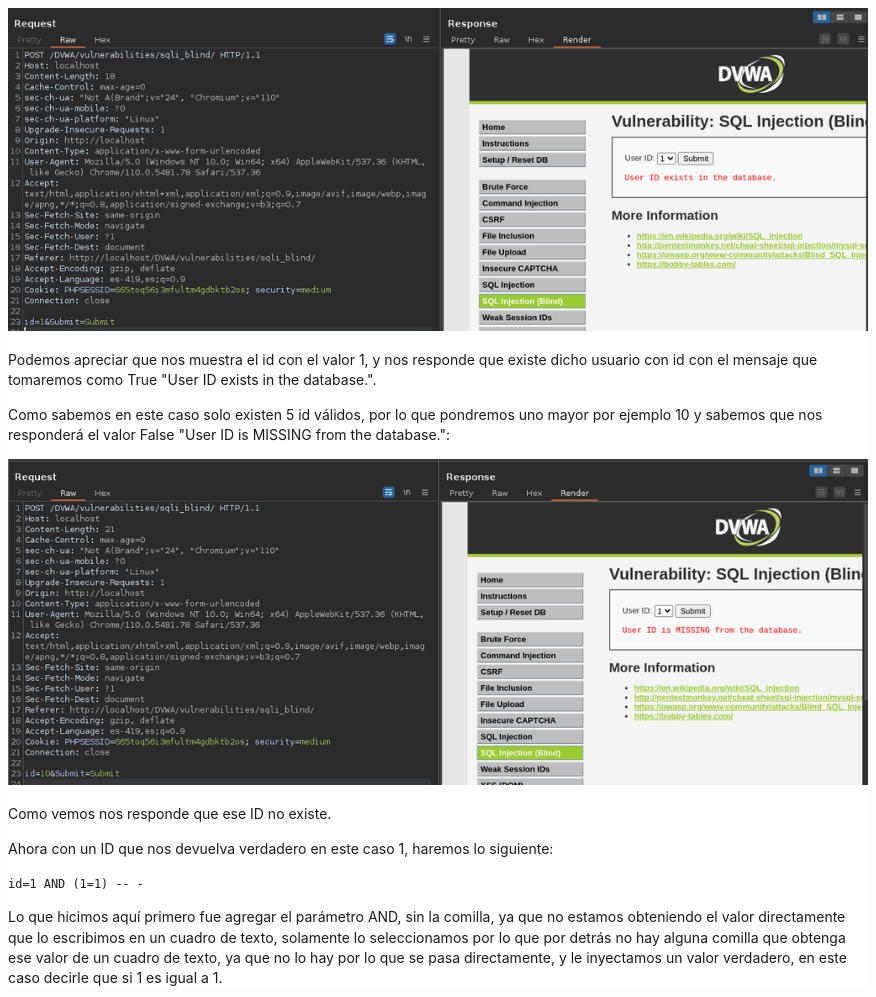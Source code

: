 ![peticion](/assets/images/DVWA-SQLi/SQLiBlind-medium/peticion.png)

Podemos apreciar que nos muestra el id con el valor 1, y nos responde que existe dicho usuario con id con el mensaje que tomaremos como True "User ID exists in the database.".

Como sabemos en este caso solo existen 5 id válidos, por lo que pondremos uno mayor por ejemplo 10 y sabemos que nos responderá el valor False "User ID is MISSING from the database.":

![id10](/assets/images/DVWA-SQLi/SQLiBlind-medium/id10.png)

Como vemos nos responde que ese ID no existe.

Ahora con un ID que nos devuelva verdadero en este caso 1, haremos lo siguiente:

`id=1 AND (1=1) -- -`

Lo que hicimos aquí primero fue agregar el parámetro AND, sin la comilla, ya que no estamos obteniendo el valor directamente que lo escribimos en un cuadro de texto, solamente lo seleccionamos por lo que por detrás no hay alguna comilla que obtenga ese valor de un cuadro de texto, ya que no lo hay por lo que se pasa directamente, y le inyectamos un valor verdadero, en este caso decirle que si 1 es igual a 1.
